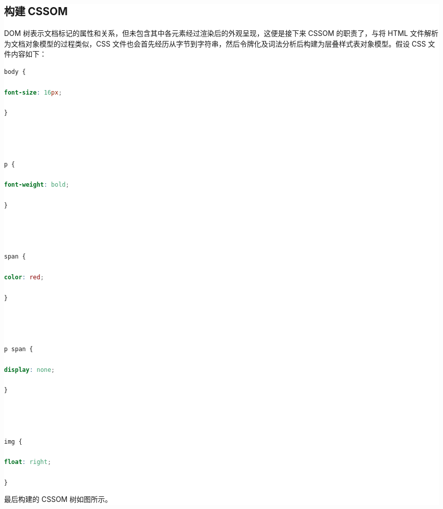   
  
## 构建 CSSOM
  
DOM 树表示文档标记的属性和关系，但未包含其中各元素经过渲染后的外观呈现，这便是接下来 CSSOM 的职责了，与将 HTML 文件解析为文档对象模型的过程类似，CSS 文件也会首先经历从字节到字符串，然后令牌化及词法分析后构建为层叠样式表对象模型。假设 CSS 文件内容如下：  


```css
body {

font-size: 16px;

}

  


p {

font-weight: bold;

}

  


span {

color: red;

}

  


p span {

display: none;

}

  


img {

float: right;

}
```

最后构建的 CSSOM 树如图所示。  
